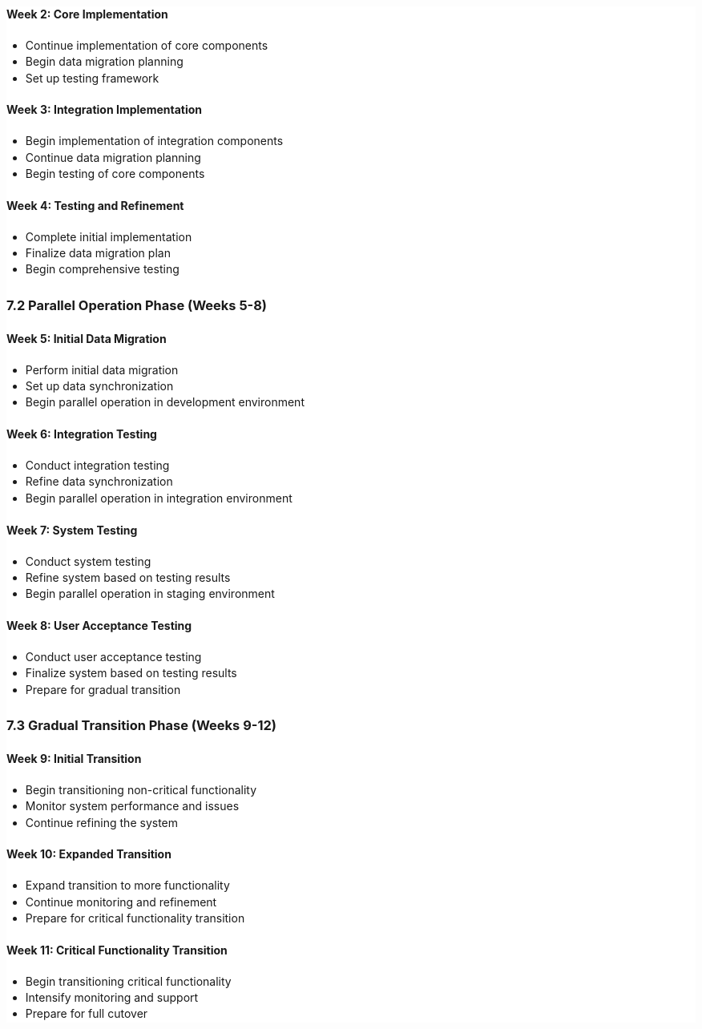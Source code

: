 #### Week 2: Core Implementation
- Continue implementation of core components
- Begin data migration planning
- Set up testing framework

#### Week 3: Integration Implementation
- Begin implementation of integration components
- Continue data migration planning
- Begin testing of core components

#### Week 4: Testing and Refinement
- Complete initial implementation
- Finalize data migration plan
- Begin comprehensive testing

### 7.2 Parallel Operation Phase (Weeks 5-8)

#### Week 5: Initial Data Migration
- Perform initial data migration
- Set up data synchronization
- Begin parallel operation in development environment

#### Week 6: Integration Testing
- Conduct integration testing
- Refine data synchronization
- Begin parallel operation in integration environment

#### Week 7: System Testing
- Conduct system testing
- Refine system based on testing results
- Begin parallel operation in staging environment

#### Week 8: User Acceptance Testing
- Conduct user acceptance testing
- Finalize system based on testing results
- Prepare for gradual transition

### 7.3 Gradual Transition Phase (Weeks 9-12)

#### Week 9: Initial Transition
- Begin transitioning non-critical functionality
- Monitor system performance and issues
- Continue refining the system

#### Week 10: Expanded Transition
- Expand transition to more functionality
- Continue monitoring and refinement
- Prepare for critical functionality transition

#### Week 11: Critical Functionality Transition
- Begin transitioning critical functionality
- Intensify monitoring and support
- Prepare for full cutover
